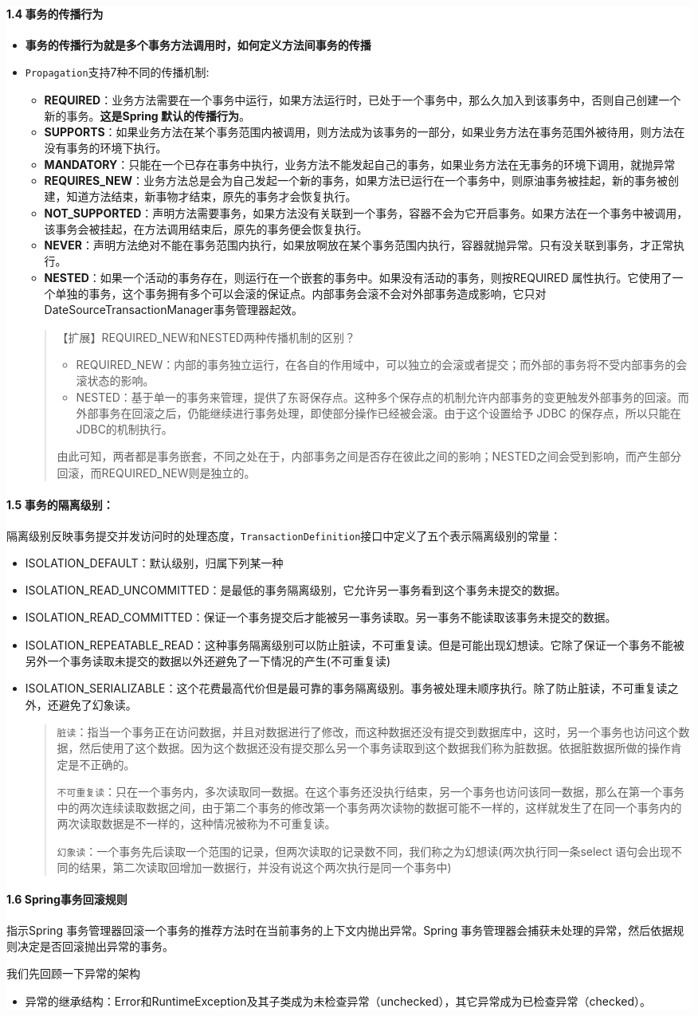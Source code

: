 #### 1.4 事务的传播行为

* **事务的传播行为就是多个事务方法调用时，如何定义方法间事务的传播**

* `Propagation`支持7种不同的传播机制:

  * **REQUIRED**：业务方法需要在一个事务中运行，如果方法运行时，已处于一个事务中，那么久加入到该事务中，否则自己创建一个新的事务。**这是Spring 默认的传播行为**。
  * **SUPPORTS**：如果业务方法在某个事务范围内被调用，则方法成为该事务的一部分，如果业务方法在事务范围外被待用，则方法在没有事务的环境下执行。
  * **MANDATORY**：只能在一个已存在事务中执行，业务方法不能发起自己的事务，如果业务方法在无事务的环境下调用，就抛异常
  * **REQUIRES_NEW**：业务方法总是会为自己发起一个新的事务，如果方法已运行在一个事务中，则原油事务被挂起，新的事务被创建，知道方法结束，新事物才结束，原先的事务才会恢复执行。
  * **NOT_SUPPORTED**：声明方法需要事务，如果方法没有关联到一个事务，容器不会为它开启事务。如果方法在一个事务中被调用，该事务会被挂起，在方法调用结束后，原先的事务便会恢复执行。
  * **NEVER**：声明方法绝对不能在事务范围内执行，如果放啊放在某个事务范围内执行，容器就抛异常。只有没关联到事务，才正常执行。
  * **NESTED**：如果一个活动的事务存在，则运行在一个嵌套的事务中。如果没有活动的事务，则按REQUIRED 属性执行。它使用了一个单独的事务，这个事务拥有多个可以会滚的保证点。内部事务会滚不会对外部事务造成影响，它只对 DateSourceTransactionManager事务管理器起效。

  >【扩展】REQUIRED_NEW和NESTED两种传播机制的区别？
  >
  >* REQUIRED_NEW：内部的事务独立运行，在各自的作用域中，可以独立的会滚或者提交；而外部的事务将不受内部事务的会滚状态的影响。
  >* NESTED：基于单一的事务来管理，提供了东哥保存点。这种多个保存点的机制允许内部事务的变更触发外部事务的回滚。而外部事务在回滚之后，仍能继续进行事务处理，即使部分操作已经被会滚。由于这个设置给予 JDBC 的保存点，所以只能在JDBC的机制执行。
  >
  >由此可知，两者都是事务嵌套，不同之处在于，内部事务之间是否存在彼此之间的影响；NESTED之间会受到影响，而产生部分回滚，而REQUIRED_NEW则是独立的。

#### 1.5 事务的隔离级别：

隔离级别反映事务提交并发访问时的处理态度，`TransactionDefinition`接口中定义了五个表示隔离级别的常量：

* ISOLATION_DEFAULT：默认级别，归属下列某一种

* ISOLATION_READ_UNCOMMITTED：是最低的事务隔离级别，它允许另一事务看到这个事务未提交的数据。

* ISOLATION_READ_COMMITTED：保证一个事务提交后才能被另一事务读取。另一事务不能读取该事务未提交的数据。

* ISOLATION_REPEATABLE_READ：这种事务隔离级别可以防止脏读，不可重复读。但是可能出现幻想读。它除了保证一个事务不能被另外一个事务读取未提交的数据以外还避免了一下情况的产生(不可重复读)

* ISOLATION_SERIALIZABLE：这个花费最高代价但是最可靠的事务隔离级别。事务被处理未顺序执行。除了防止脏读，不可重复读之外，还避免了幻象读。

  > `脏读`：指当一个事务正在访问数据，并且对数据进行了修改，而这种数据还没有提交到数据库中，这时，另一个事务也访问这个数据，然后使用了这个数据。因为这个数据还没有提交那么另一个事务读取到这个数据我们称为脏数据。依据脏数据所做的操作肯定是不正确的。
  >
  > `不可重复读`：只在一个事务内，多次读取同一数据。在这个事务还没执行结束，另一个事务也访问该同一数据，那么在第一个事务中的两次连续读取数据之间，由于第二个事务的修改第一个事务两次读物的数据可能不一样的，这样就发生了在同一个事务内的两次读取数据是不一样的，这种情况被称为不可重复读。
  >
  > `幻象读`：一个事务先后读取一个范围的记录，但两次读取的记录数不同，我们称之为幻想读(两次执行同一条select 语句会出现不同的结果，第二次读取回增加一数据行，并没有说这个两次执行是同一个事务中)

#### 1.6 Spring事务回滚规则

指示Spring 事务管理器回滚一个事务的推荐方法时在当前事务的上下文内抛出异常。Spring 事务管理器会捕获未处理的异常，然后依据规则决定是否回滚抛出异常的事务。

我们先回顾一下异常的架构

* 异常的继承结构：Error和RuntimeException及其子类成为未检查异常（unchecked），其它异常成为已检查异常（checked）。